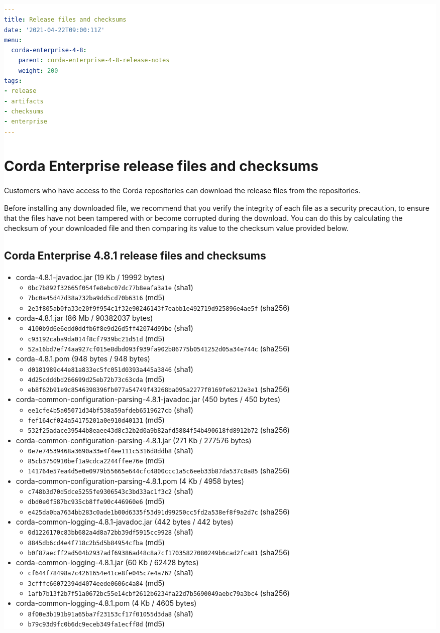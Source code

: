 ```yaml
---
title: Release files and checksums
date: '2021-04-22T09:00:11Z'
menu:
  corda-enterprise-4-8:
    parent: corda-enterprise-4-8-release-notes
    weight: 200
tags:
- release
- artifacts
- checksums
- enterprise
---
```


# Corda Enterprise release files and checksums

Customers who have access to the Corda repositories can download the release files from the repositories.

Before installing any downloaded file, we recommend that you verify the integrity of each file as a security precaution, to ensure that the files have not been tampered with or become corrupted during the download. You can do this by calculating the checksum of your downloaded file and then comparing its value to the checksum value provided below.

## Corda Enterprise 4.8.1 release files and checksums

* corda-4.8.1-javadoc.jar (19 Kb / 19992 bytes)
  * `0bc7b892f32665f054fe8ebc07dc77b8eafa3a1e` (sha1)
  * `7bc0a45d47d38a732ba9dd5cd70b6316` (md5)
  * `2e3f805ab0fa33e20f9f954c1f32e90246143f7eabb1e492719d925896e4ae5f` (sha256)
* corda-4.8.1.jar (86 Mb / 90382037 bytes)
  * `4100b9d6e6edd0ddfb6f8e9d26d5ff42074d99be` (sha1)
  * `c93192caba9da014f8cf7939bc21d51d` (md5)
  * `52a16bd7ef74aa927cf015e8dbd093f939fa902b86775b0541252d05a34e744c` (sha256)
* corda-4.8.1.pom (948 bytes / 948 bytes)
  * `d0181989c44e81a833ec5fc051d0393a445a3846` (sha1)
  * `4d25cdddbd266699d25eb72b73c63cda` (md5)
  * `eb8f62b91e9c8546398396fb077a54749f43268ba095a2277f0169fe6212e3e1` (sha256)
* corda-common-configuration-parsing-4.8.1-javadoc.jar (450 bytes / 450 bytes)
  * `ee1cfe4b5a05071d34bf538a59afdeb6519627cb` (sha1)
  * `fef164cf024a54175201a0e910d40131` (md5)
  * `532f25adace39544b8eaee43d8c32b2d0a9b82afd5884f54b490618fd8912b72` (sha256)
* corda-common-configuration-parsing-4.8.1.jar (271 Kb / 277576 bytes)
  * `0e7e74539468a3690a33e4f4ee111c5316d8ddb8` (sha1)
  * `85cb3750910bef1a9cdca2244ffee76e` (md5)
  * `141764e57ea4d5e0e0979b55665e644cfc4800ccc1a5c6eeb33b87da537c8a85` (sha256)
* corda-common-configuration-parsing-4.8.1.pom (4 Kb / 4958 bytes)
  * `c748b3d70d5dce5255fe9306543c3bd33ac1f3c2` (sha1)
  * `dbd0e0f587bc935cb8ffe90c446960e6` (md5)
  * `e425da0ba7634bb283c0ade1b00d6335f53d91d99250cc5fd2a538ef8f9a2d7c` (sha256)
* corda-common-logging-4.8.1-javadoc.jar (442 bytes / 442 bytes)
  * `0d1226170c83bb682a4d8a72bb39df5915cc9928` (sha1)
  * `8845db6cd4e4f718c2b5d5b84954cfba` (md5)
  * `b0f87aecff2ad504b2937adf69386ad48c8a7cf17035827080249b6cad2fca81` (sha256)
* corda-common-logging-4.8.1.jar (60 Kb / 62428 bytes)
  * `cf644f78498a7c4261654e41ce8fe045c7e4a762` (sha1)
  * `3cfffc66072394d4074eede0606c4a84` (md5)
  * `1afb7b13f2b7f51a0672bc55e14cbf2612b6234fa22d7b5690049aebc79a3bc4` (sha256)
* corda-common-logging-4.8.1.pom (4 Kb / 4605 bytes)
  * `8f00e3b191b91a65ba7f23153cf17f01055d3da8` (sha1)
  * `b79c93d9fc0b6dc9eceb349fa1ecff8d` (md5)